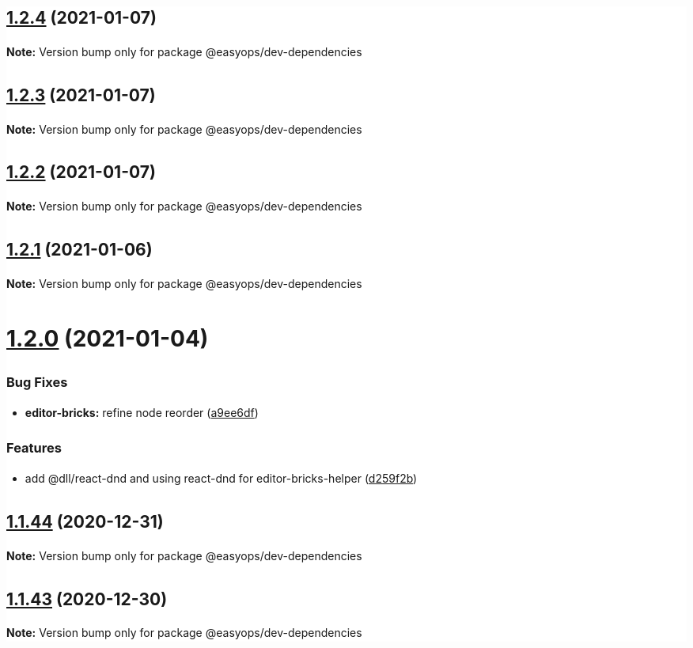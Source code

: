 ## [1.2.4](https://git.easyops.local/anyclouds/next-core/compare/@easyops/dev-dependencies@1.2.3...@easyops/dev-dependencies@1.2.4) (2021-01-07)

**Note:** Version bump only for package @easyops/dev-dependencies

## [1.2.3](https://git.easyops.local/anyclouds/next-core/compare/@easyops/dev-dependencies@1.2.2...@easyops/dev-dependencies@1.2.3) (2021-01-07)

**Note:** Version bump only for package @easyops/dev-dependencies

## [1.2.2](https://git.easyops.local/anyclouds/next-core/compare/@easyops/dev-dependencies@1.2.1...@easyops/dev-dependencies@1.2.2) (2021-01-07)

**Note:** Version bump only for package @easyops/dev-dependencies

## [1.2.1](https://git.easyops.local/anyclouds/next-core/compare/@easyops/dev-dependencies@1.2.0...@easyops/dev-dependencies@1.2.1) (2021-01-06)

**Note:** Version bump only for package @easyops/dev-dependencies

# [1.2.0](https://git.easyops.local/anyclouds/next-core/compare/@easyops/dev-dependencies@1.1.44...@easyops/dev-dependencies@1.2.0) (2021-01-04)

### Bug Fixes

- **editor-bricks:** refine node reorder ([a9ee6df](https://git.easyops.local/anyclouds/next-core/commits/a9ee6df))

### Features

- add @dll/react-dnd and using react-dnd for editor-bricks-helper ([d259f2b](https://git.easyops.local/anyclouds/next-core/commits/d259f2b))

## [1.1.44](https://git.easyops.local/anyclouds/next-core/compare/@easyops/dev-dependencies@1.1.43...@easyops/dev-dependencies@1.1.44) (2020-12-31)

**Note:** Version bump only for package @easyops/dev-dependencies

## [1.1.43](https://git.easyops.local/anyclouds/next-core/compare/@easyops/dev-dependencies@1.1.42...@easyops/dev-dependencies@1.1.43) (2020-12-30)

**Note:** Version bump only for package @easyops/dev-dependencies
